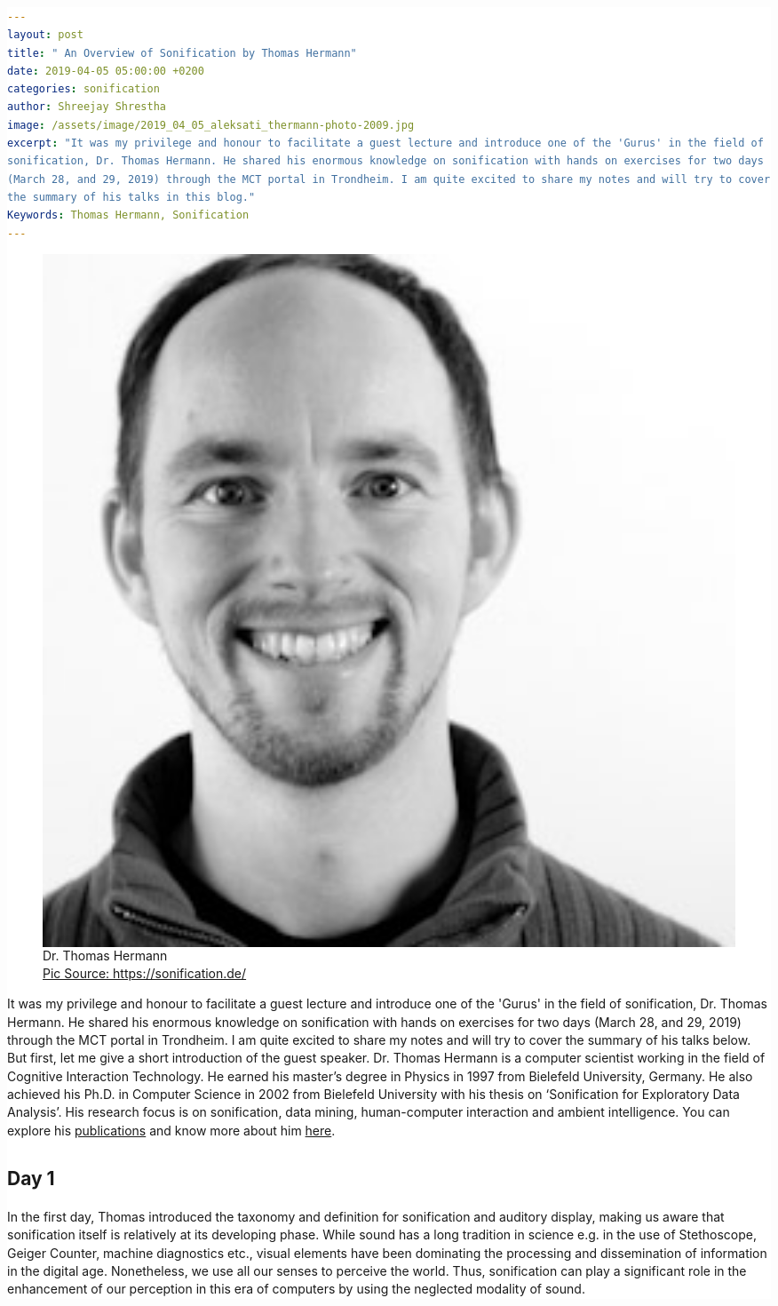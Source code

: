 ```yaml
---
layout: post
title: " An Overview of Sonification by Thomas Hermann"
date: 2019-04-05 05:00:00 +0200
categories: sonification
author: Shreejay Shrestha
image: /assets/image/2019_04_05_aleksati_thermann-photo-2009.jpg
excerpt: "It was my privilege and honour to facilitate a guest lecture and introduce one of the 'Gurus' in the field of sonification, Dr. Thomas Hermann. He shared his enormous knowledge on sonification with hands on exercises for two days (March 28, and 29, 2019) through the MCT portal in Trondheim. I am quite excited to share my notes and will try to cover the summary of his talks in this blog."
Keywords: Thomas Hermann, Sonification
---
```


<figure>
<img src="/assets/image/2019_04_05_aleksati_thermann-photo-2009.jpg " width = "100%" align="center" />
  <figcaption>Dr. Thomas Hermann</figcaption>
  <figcaption><a href="https://sonification.de/thermann/thermann-photo-2009/" target="_blank">Pic Source: https://sonification.de/</a></figcaption>
</figure>

It was my privilege and honour to facilitate a guest lecture and introduce one of the 'Gurus' in the field of sonification, Dr. Thomas Hermann. He shared his enormous knowledge on sonification with hands on exercises for two days (March 28, and 29, 2019) through the MCT portal in Trondheim. I am quite excited to share my notes and will try to cover the summary of his talks below. But first, let me give a short introduction of the guest speaker.  Dr. Thomas Hermann is a computer scientist working in the field of Cognitive Interaction Technology. He earned his master’s degree in Physics in 1997 from Bielefeld University, Germany. He also achieved his Ph.D. in Computer Science in 2002 from Bielefeld University with his thesis on ‘Sonification for Exploratory Data Analysis’. His research focus is on sonification, data mining, human-computer interaction and ambient intelligence. You can explore his <a href="https://pub.uni-bielefeld.de/person/11596" target="_blank">publications</a> and know more about him <a href="https://sonification.de/thermann/" target="_blank">here</a>.

## Day 1
In the first day, Thomas introduced the taxonomy and definition for sonification and auditory display, making us aware that sonification itself is relatively at its developing phase. While sound has a long tradition in science e.g. in the use of Stethoscope, Geiger Counter, machine diagnostics etc., visual elements have been dominating the processing and dissemination of information in the digital age. Nonetheless, we use all our senses to perceive the world. Thus, sonification can play a significant role in the enhancement of our perception in this era of computers by using the neglected modality of sound.
